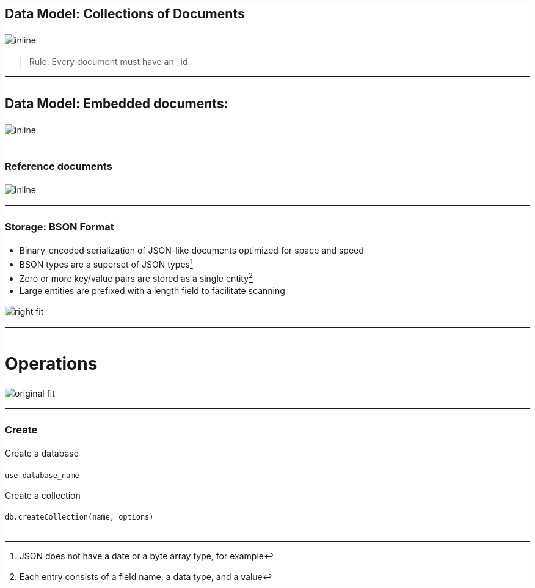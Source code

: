 
## Data Model: Collections  of  Documents

![inline](./attachments/mongodb-61.png)

> Rule: Every document must have an _id.

---

## Data Model: Embedded documents:

![inline](./attachments/mongodb-63.png)

---

### Reference documents

![inline](./attachments/mongodb-64.png)

---

### Storage: BSON Format

- Binary-encoded serialization of JSON-like documents optimized for space and speed
- BSON types are a superset of JSON types[^94]
- Zero or more key/value pairs are stored as a single entity[^93]
- Large entities are prefixed with a length field to facilitate scanning

![right fit](https://www.researchgate.net/profile/Bibhudatta_Sahoo/publication/316197770/figure/fig3/AS:484477379059714@1492519816871/Physical-Schema-of-MongoDB-BSON.png)

[^93]: Each entry consists of a field name, a data type, and a value

[^94]: JSON does not have a date or a byte array type, for example

---

# Operations

![original fit](https://upload.wikimedia.org/wikipedia/commons/thumb/1/12/Basic_arithmetic_operators.svg/1200px-Basic_arithmetic_operators.svg.png)

---

### Create
Create a database

```
use database_name
```

Create a collection

```
db.createCollection(name, options)
```

---

[^11]: between functional and technical people to show data needed for business processes
[^12]: between components of the information system, how data is stored and accessed.
[^14]: [physical](https://www.databass.dev/)
[^15]: [slides](https://www.slideshare.net/Dataversity/data-modeling-for-big-data) & [video](https://www.dataversity.net/ldm-webinar-data-modeling-big-data/) by Donna Burbank
[^case]: computer aided software engineering
[^6 g2]: no properties at all???
[^67]: at some point in the future, data will converge to a consistent state; 
[^91]: Larger documents handled with GridFS
[^92]: there will always be downtime when (i) the new leader is getting elected or (ii) the client driver disconnects from the leader